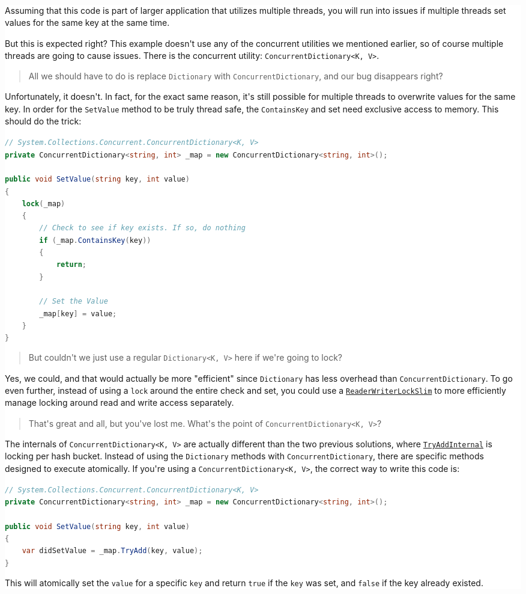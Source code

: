 Assuming that this code is part of larger application that utilizes multiple threads, you will run into issues if multiple threads set values for the same key at the same time. 

But this is expected right? This example doesn't use any of the concurrent utilities we mentioned earlier, so of course multiple threads are going to cause issues. There is the concurrent utility: `ConcurrentDictionary<K, V>`. 

> All we should have to do is replace `Dictionary` with `ConcurrentDictionary`, and our bug disappears right? 

Unfortunately, it doesn't. In fact, for the exact same reason, it's still possible for multiple threads to overwrite values for the same key. In order for the `SetValue` method to be truly thread safe, the `ContainsKey` and set need exclusive access to memory. This should do the trick:
```csharp
// System.Collections.Concurrent.ConcurrentDictionary<K, V>
private ConcurrentDictionary<string, int> _map = new ConcurrentDictionary<string, int>();

public void SetValue(string key, int value) 
{
    lock(_map) 
    {
        // Check to see if key exists. If so, do nothing
        if (_map.ContainsKey(key))
        {
            return;
        }

        // Set the Value
        _map[key] = value;
    }
}
```
> But couldn't we just use a regular `Dictionary<K, V>` here if we're going to lock? 

Yes, we could, and that would actually be more "efficient" since `Dictionary` has less overhead than `ConcurrentDictionary`. To go even further, instead of using a `lock` around the entire check and set, you could use a [`ReaderWriterLockSlim`](https://docs.microsoft.com/en-us/dotnet/api/system.threading.readerwriterlockslim?view=netcore-2.2)  to more efficiently manage locking around read and write access separately. 

> That's great and all, but you've lost me. What's the point of `ConcurrentDictionary<K, V>`? 

The internals of `ConcurrentDictionary<K, V>` are actually different than the two previous solutions, where [`TryAddInternal`](https://github.com/microsoft/referencesource/blob/e0bf122d0e52a42688b92bb4be2cfd66ca3c2f07/mscorlib/system/collections/Concurrent/ConcurrentDictionary.cs#L808-L953) is locking per hash bucket. Instead of using the `Dictionary` methods with `ConcurrentDictionary`, there are specific methods designed to execute atomically. If you're using a `ConcurrentDictionary<K, V>`, the correct way to write this code is:
```csharp
// System.Collections.Concurrent.ConcurrentDictionary<K, V>
private ConcurrentDictionary<string, int> _map = new ConcurrentDictionary<string, int>();

public void SetValue(string key, int value) 
{
    var didSetValue = _map.TryAdd(key, value);
}
```
This will atomically set the `value` for a specific `key` and return `true` if the `key` was set, and `false` if the key already existed. 
